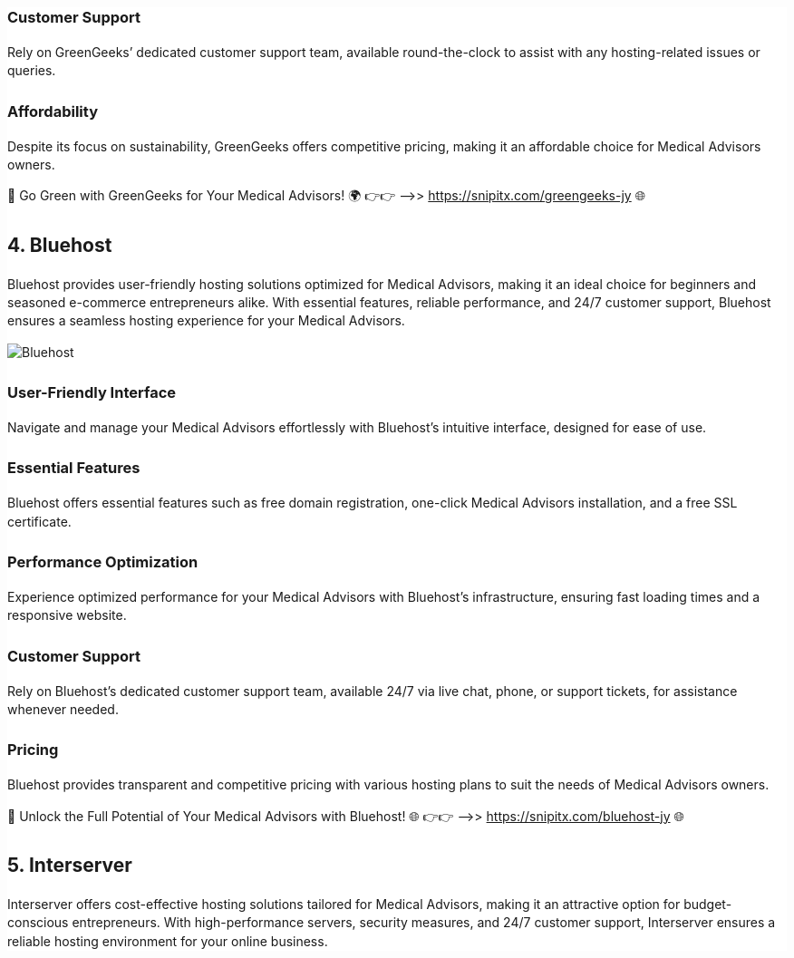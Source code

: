 ### Customer Support
Rely on GreenGeeks’ dedicated customer support team, available round-the-clock to assist with any hosting-related issues or queries.

### Affordability
Despite its focus on sustainability, GreenGeeks offers competitive pricing, making it an affordable choice for Medical Advisors owners.

🌿 Go Green with GreenGeeks for Your Medical Advisors! 🌍
👉👉 -->> https://snipitx.com/greengeeks-jy 🌐

## 4. Bluehost

Bluehost provides user-friendly hosting solutions optimized for Medical Advisors, making it an ideal choice for beginners and seasoned e-commerce entrepreneurs alike. With essential features, reliable performance, and 24/7 customer support, Bluehost ensures a seamless hosting experience for your Medical Advisors.

![Bluehost](https://i.imgur.com/PasFF9E.jpeg "Bluehost Hosting")

### User-Friendly Interface
Navigate and manage your Medical Advisors effortlessly with Bluehost’s intuitive interface, designed for ease of use.

### Essential Features
Bluehost offers essential features such as free domain registration, one-click Medical Advisors installation, and a free SSL certificate.

### Performance Optimization
Experience optimized performance for your Medical Advisors with Bluehost’s infrastructure, ensuring fast loading times and a responsive website.

### Customer Support
Rely on Bluehost’s dedicated customer support team, available 24/7 via live chat, phone, or support tickets, for assistance whenever needed.

### Pricing
Bluehost provides transparent and competitive pricing with various hosting plans to suit the needs of Medical Advisors owners.

🚀 Unlock the Full Potential of Your Medical Advisors with Bluehost! 🌐
👉👉 -->> https://snipitx.com/bluehost-jy 🌐

## 5. Interserver

Interserver offers cost-effective hosting solutions tailored for Medical Advisors, making it an attractive option for budget-conscious entrepreneurs. With high-performance servers, security measures, and 24/7 customer support, Interserver ensures a reliable hosting environment for your online business.
